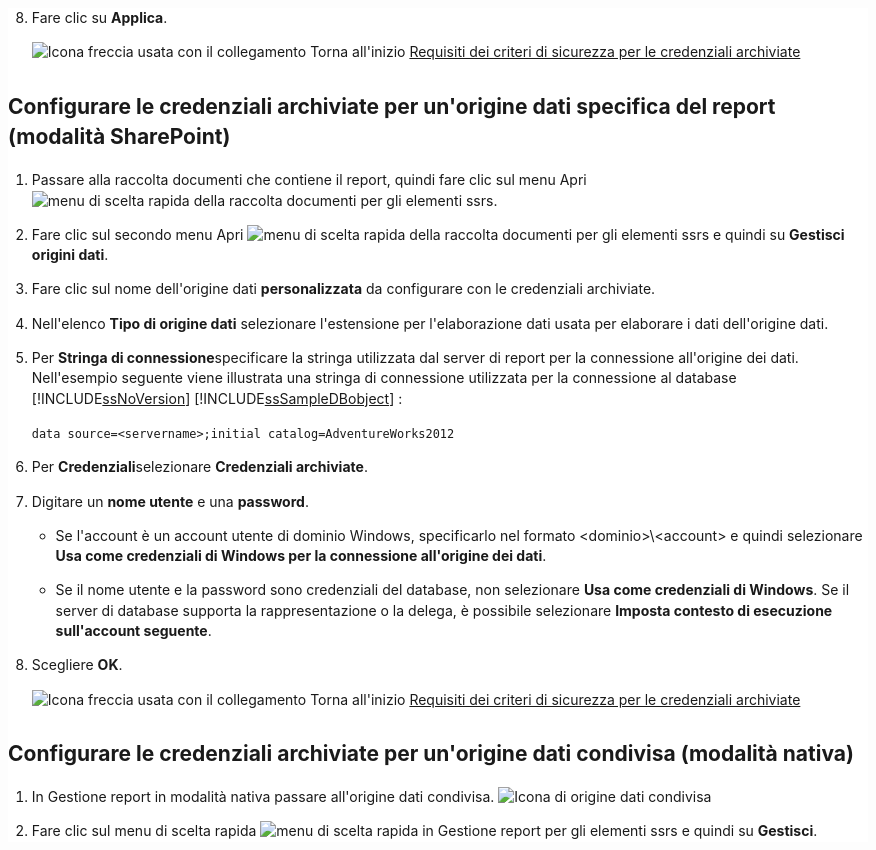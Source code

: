 8.  Fare clic su **Applica**.  
  
     ![Icona freccia usata con il collegamento Torna all'inizio](../../2014-toc/media/uparrow16x16.gif "Icona freccia usata con il collegamento Torna all'inizio") [Requisiti dei criteri di sicurezza per le credenziali archiviate](#bkmk_top)  
  
##  <a name="bkmk_stored_credentials_data_source_sharepoint"></a> Configurare le credenziali archiviate per un'origine dati specifica del report (modalità SharePoint)  
  
1.  Passare alla raccolta documenti che contiene il report, quindi fare clic sul menu Apri ![menu di scelta rapida della raccolta documenti per gli elementi ssrs](../media/ssrs-sharepoint-item-context-menu.png "menu di scelta rapida della raccolta documenti per gli elementi ssrs").  
  
2.  Fare clic sul secondo menu Apri ![menu di scelta rapida della raccolta documenti per gli elementi ssrs](../media/ssrs-sharepoint-item-context-menu.png "menu di scelta rapida della raccolta documenti per gli elementi ssrs") e quindi su **Gestisci origini dati**.  
  
3.  Fare clic sul nome dell'origine dati **personalizzata** da configurare con le credenziali archiviate.  
  
4.  Nell'elenco **Tipo di origine dati** selezionare l'estensione per l'elaborazione dati usata per elaborare i dati dell'origine dati.  
  
5.  Per **Stringa di connessione**specificare la stringa utilizzata dal server di report per la connessione all'origine dei dati. Nell'esempio seguente viene illustrata una stringa di connessione utilizzata per la connessione al database [!INCLUDE[ssNoVersion](../../../includes/ssnoversion-md.md)] [!INCLUDE[ssSampleDBobject](../../../includes/sssampledbobject-md.md)] :  
  
    ```  
    data source=<servername>;initial catalog=AdventureWorks2012  
    ```  
  
6.  Per **Credenziali**selezionare **Credenziali archiviate**.  
  
7.  Digitare un **nome utente** e una **password**.  
  
    -   Se l'account è un account utente di dominio Windows, specificarlo nel formato \<dominio>\\<account\> e quindi selezionare **Usa come credenziali di Windows per la connessione all'origine dei dati**.  
  
    -   Se il nome utente e la password sono credenziali del database, non selezionare **Usa come credenziali di Windows**. Se il server di database supporta la rappresentazione o la delega, è possibile selezionare **Imposta contesto di esecuzione sull'account seguente**.  
  
8.  Scegliere **OK**.  
  
     ![Icona freccia usata con il collegamento Torna all'inizio](../../2014-toc/media/uparrow16x16.gif "Icona freccia usata con il collegamento Torna all'inizio") [Requisiti dei criteri di sicurezza per le credenziali archiviate](#bkmk_top)  
  
##  <a name="bkmk_stored_credentials_shared_data_source_native"></a> Configurare le credenziali archiviate per un'origine dati condivisa (modalità nativa)  
  
1.  In Gestione report in modalità nativa passare all'origine dati condivisa. ![Icona di origine dati condivisa](../media/hlp-16datasource.png "Icona di origine dati condivisa")  
  
2.  Fare clic sul menu di scelta rapida ![menu di scelta rapida in Gestione report per gli elementi ssrs](../media/ssrs-report-manager-item-context-menu.png "menu di scelta rapida in Gestione report per gli elementi ssrs") e quindi su **Gestisci**.  
  